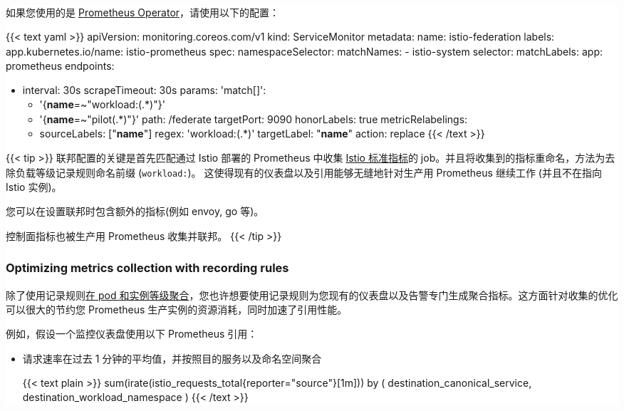 如果您使用的是 [Prometheus Operator](https://github.com/coreos/prometheus-operator)，请使用以下的配置：

{{< text yaml >}}
apiVersion: monitoring.coreos.com/v1
kind: ServiceMonitor
metadata:
  name: istio-federation
  labels:
    app.kubernetes.io/name: istio-prometheus
spec:
  namespaceSelector:
    matchNames:
    - istio-system
  selector:
    matchLabels:
      app: prometheus
  endpoints:
  - interval: 30s
    scrapeTimeout: 30s
    params:
      'match[]':
      - '{__name__=~"workload:(.*)"}'
      - '{__name__=~"pilot(.*)"}'
    path: /federate
    targetPort: 9090
    honorLabels: true
    metricRelabelings:
    - sourceLabels: ["__name__"]
      regex: 'workload:(.*)'
      targetLabel: "__name__"
      action: replace
{{< /text >}}

{{< tip >}}
联邦配置的关键是首先匹配通过 Istio 部署的 Prometheus 中收集 [Istio 标准指标](/zh/docs/reference/config/metrics/)的 job。并且将收集到的指标重命名，方法为去除负载等级记录规则命名前缀 (`workload:`)。
这使得现有的仪表盘以及引用能够无缝地针对生产用 Prometheus 继续工作 (并且不在指向 Istio 实例)。

您可以在设置联邦时包含额外的指标(例如 envoy, go 等)。

控制面指标也被生产用 Prometheus 收集并联邦。
{{< /tip >}}

### Optimizing metrics collection with recording rules

除了使用记录规则[在 pod 和实例等级聚合](#workload-level-aggregation-via-recording-rules)，您也许想要使用记录规则为您现有的仪表盘以及告警专门生成聚合指标。这方面针对收集的优化可以很大的节约您 Prometheus 生产实例的资源消耗，同时加速了引用性能。

例如，假设一个监控仪表盘使用以下 Prometheus 引用：

* 请求速率在过去 1 分钟的平均值，并按照目的服务以及命名空间聚合

    {{< text plain >}}
    sum(irate(istio_requests_total{reporter="source"}[1m]))
    by (
        destination_canonical_service,
        destination_workload_namespace
    )
    {{< /text >}}
